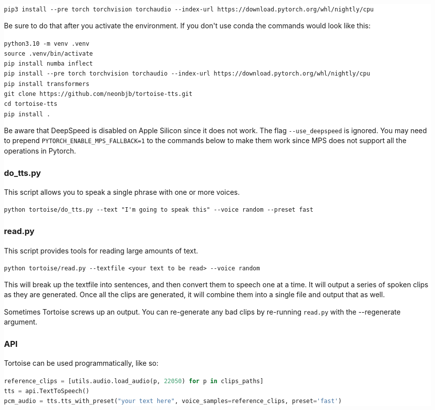 ```shell
pip3 install --pre torch torchvision torchaudio --index-url https://download.pytorch.org/whl/nightly/cpu
```

Be sure to do that after you activate the environment. If you don't use conda the commands would look like this:

```shell
python3.10 -m venv .venv
source .venv/bin/activate
pip install numba inflect
pip install --pre torch torchvision torchaudio --index-url https://download.pytorch.org/whl/nightly/cpu
pip install transformers
git clone https://github.com/neonbjb/tortoise-tts.git
cd tortoise-tts
pip install .
```

Be aware that DeepSpeed is disabled on Apple Silicon since it does not work. The flag `--use_deepspeed` is ignored.
You may need to prepend `PYTORCH_ENABLE_MPS_FALLBACK=1` to the commands below to make them work since MPS does not support all the operations in Pytorch.


### do_tts.py

This script allows you to speak a single phrase with one or more voices.
```shell
python tortoise/do_tts.py --text "I'm going to speak this" --voice random --preset fast
```

### read.py

This script provides tools for reading large amounts of text.

```shell
python tortoise/read.py --textfile <your text to be read> --voice random
```

This will break up the textfile into sentences, and then convert them to speech one at a time. It will output a series
of spoken clips as they are generated. Once all the clips are generated, it will combine them into a single file and
output that as well.

Sometimes Tortoise screws up an output. You can re-generate any bad clips by re-running `read.py` with the --regenerate
argument.

### API

Tortoise can be used programmatically, like so:

```python
reference_clips = [utils.audio.load_audio(p, 22050) for p in clips_paths]
tts = api.TextToSpeech()
pcm_audio = tts.tts_with_preset("your text here", voice_samples=reference_clips, preset='fast')
```
